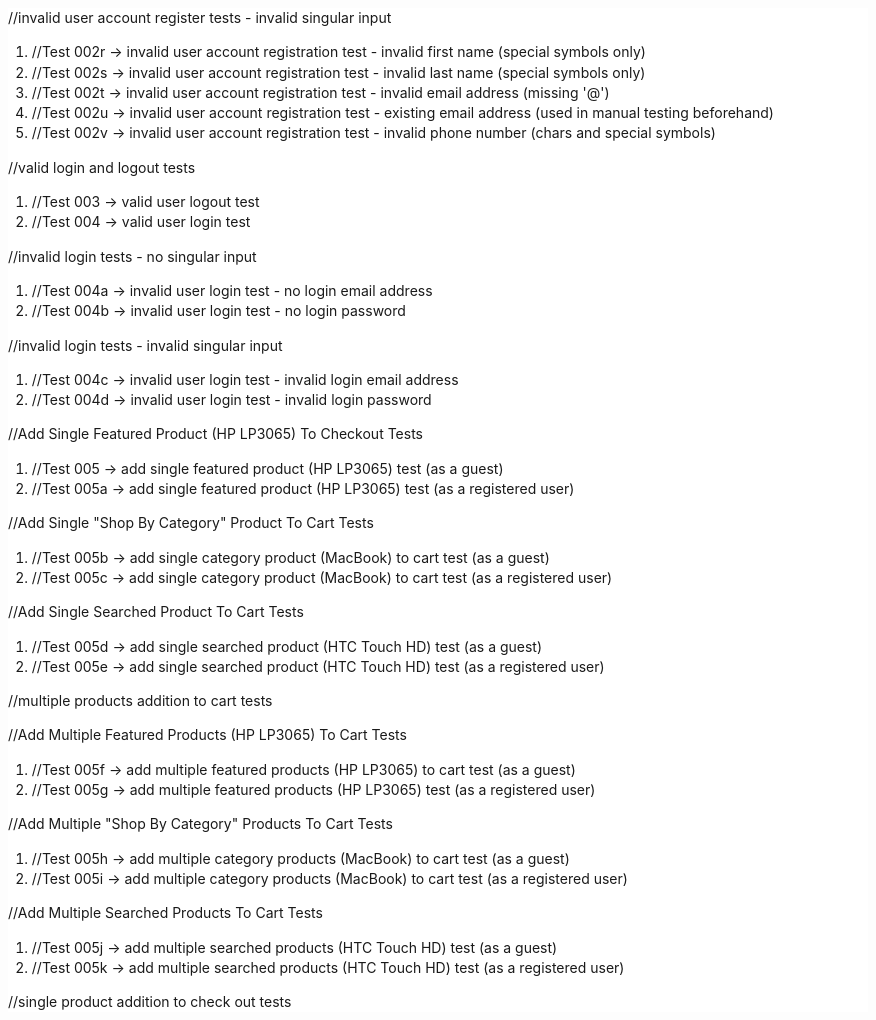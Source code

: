 //invalid user account register tests - invalid singular input

1.	//Test 002r -> invalid user account registration test - invalid first name (special symbols only)
2.	//Test 002s -> invalid user account registration test - invalid last name (special symbols only)
3.	//Test 002t -> invalid user account registration test - invalid email address (missing '@')
4.	//Test 002u -> invalid user account registration test - existing email address (used in manual testing beforehand)
5.	//Test 002v -> invalid user account registration test - invalid phone number (chars and special symbols)

//valid login and logout tests

1.	//Test 003 -> valid user logout test
2.	//Test 004 -> valid user login test

//invalid login tests - no singular input

1.	//Test 004a -> invalid user login test - no login email address
2.	//Test 004b -> invalid user login test - no login password

//invalid login tests - invalid singular input

1.	//Test 004c -> invalid user login test - invalid login email address
2.	//Test 004d -> invalid user login test - invalid login password

//Add Single Featured Product (HP LP3065) To Checkout Tests

1.	//Test 005 -> add single featured product (HP LP3065) test (as a guest)
2.	//Test 005a -> add single featured product (HP LP3065) test (as a registered user)

//Add Single "Shop By Category" Product To Cart Tests

1.	//Test 005b -> add single category product (MacBook) to cart test (as a guest)
2.	//Test 005c -> add single category product (MacBook) to cart test (as a registered user)


//Add Single Searched Product To Cart Tests

1.	//Test 005d -> add single searched product (HTC Touch HD) test (as a guest)
2.	//Test 005e -> add single searched product (HTC Touch HD) test (as a registered user)

//multiple products addition to cart tests

//Add Multiple Featured Products (HP LP3065) To Cart Tests

1.	//Test 005f -> add multiple featured products (HP LP3065) to cart test (as a guest)
2.	//Test 005g -> add multiple featured products (HP LP3065) test (as a registered user)

//Add Multiple "Shop By Category" Products To Cart Tests

1.	//Test 005h -> add multiple category products (MacBook) to cart test (as a guest)
2.	//Test 005i -> add multiple category products (MacBook) to cart test (as a registered user)

//Add Multiple Searched Products To Cart Tests

1.	//Test 005j -> add multiple searched products (HTC Touch HD) test (as a guest)
2.	//Test 005k -> add multiple searched products (HTC Touch HD) test (as a registered user)

//single product addition to check out tests
